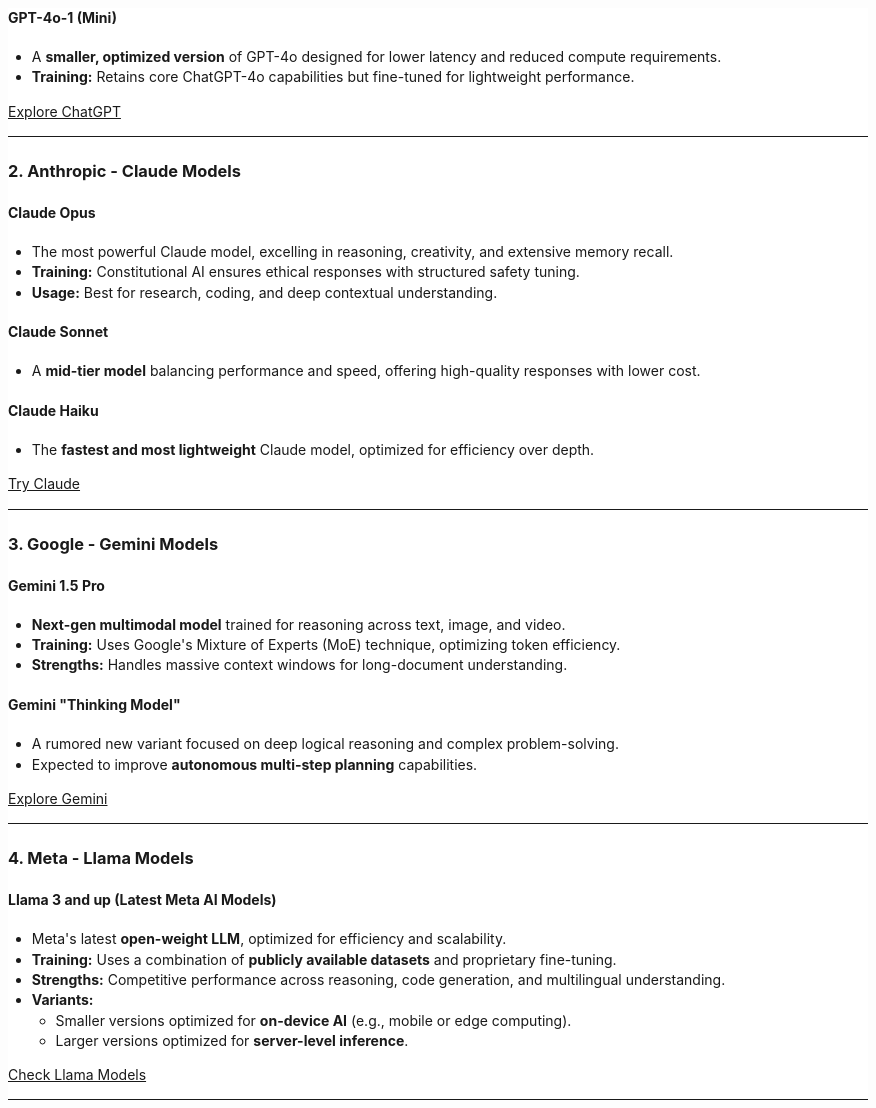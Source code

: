 #### **GPT-4o-1 (Mini)**
- A **smaller, optimized version** of GPT-4o designed for lower latency and reduced compute requirements.  
- **Training:** Retains core ChatGPT-4o capabilities but fine-tuned for lightweight performance.  

[Explore ChatGPT](https://openai.com/chatgpt)

---

### **2. Anthropic - Claude Models**
#### **Claude Opus**
- The most powerful Claude model, excelling in reasoning, creativity, and extensive memory recall.  
- **Training:** Constitutional AI ensures ethical responses with structured safety tuning.  
- **Usage:** Best for research, coding, and deep contextual understanding.  

#### **Claude Sonnet**
- A **mid-tier model** balancing performance and speed, offering high-quality responses with lower cost.  

#### **Claude Haiku**
- The **fastest and most lightweight** Claude model, optimized for efficiency over depth.  

[Try Claude](https://www.anthropic.com)

---

### **3. Google - Gemini Models**
#### **Gemini 1.5 Pro**
- **Next-gen multimodal model** trained for reasoning across text, image, and video.  
- **Training:** Uses Google's Mixture of Experts (MoE) technique, optimizing token efficiency.  
- **Strengths:** Handles massive context windows for long-document understanding.  

#### **Gemini "Thinking Model"**
- A rumored new variant focused on deep logical reasoning and complex problem-solving.  
- Expected to improve **autonomous multi-step planning** capabilities.  

[Explore Gemini](https://gemini.google.com)

---

### **4. Meta - Llama Models**
#### **Llama 3 and up (Latest Meta AI Models)**
- Meta's latest **open-weight LLM**, optimized for efficiency and scalability.  
- **Training:** Uses a combination of **publicly available datasets** and proprietary fine-tuning.  
- **Strengths:** Competitive performance across reasoning, code generation, and multilingual understanding.  
- **Variants:**  
  - Smaller versions optimized for **on-device AI** (e.g., mobile or edge computing).  
  - Larger versions optimized for **server-level inference**.  

[Check Llama Models](https://ai.meta.com/llama/)

---